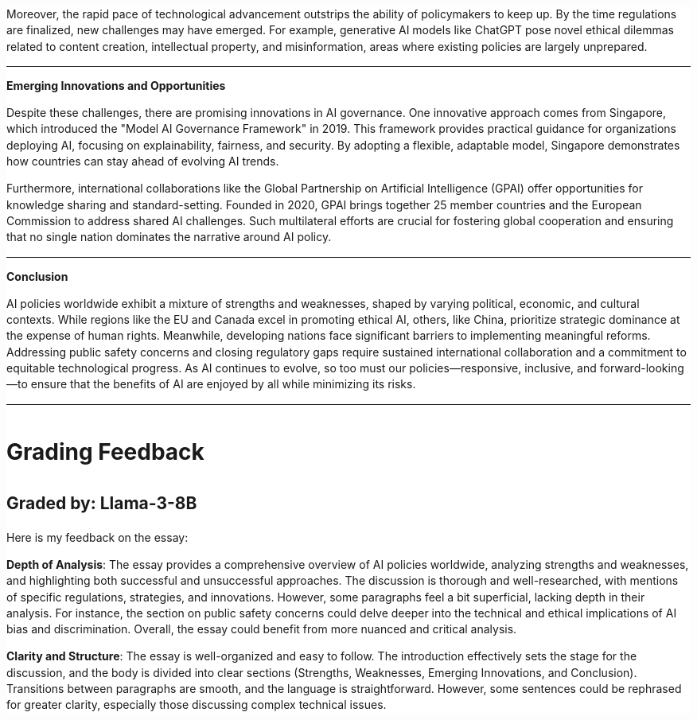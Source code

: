 Moreover, the rapid pace of technological advancement outstrips the ability of policymakers to keep up. By the time regulations are finalized, new challenges may have emerged. For example, generative AI models like ChatGPT pose novel ethical dilemmas related to content creation, intellectual property, and misinformation, areas where existing policies are largely unprepared.

---

**Emerging Innovations and Opportunities**

Despite these challenges, there are promising innovations in AI governance. One innovative approach comes from Singapore, which introduced the "Model AI Governance Framework" in 2019. This framework provides practical guidance for organizations deploying AI, focusing on explainability, fairness, and security. By adopting a flexible, adaptable model, Singapore demonstrates how countries can stay ahead of evolving AI trends.

Furthermore, international collaborations like the Global Partnership on Artificial Intelligence (GPAI) offer opportunities for knowledge sharing and standard-setting. Founded in 2020, GPAI brings together 25 member countries and the European Commission to address shared AI challenges. Such multilateral efforts are crucial for fostering global cooperation and ensuring that no single nation dominates the narrative around AI policy.

---

**Conclusion**

AI policies worldwide exhibit a mixture of strengths and weaknesses, shaped by varying political, economic, and cultural contexts. While regions like the EU and Canada excel in promoting ethical AI, others, like China, prioritize strategic dominance at the expense of human rights. Meanwhile, developing nations face significant barriers to implementing meaningful reforms. Addressing public safety concerns and closing regulatory gaps require sustained international collaboration and a commitment to equitable technological progress. As AI continues to evolve, so too must our policies—responsive, inclusive, and forward-looking—to ensure that the benefits of AI are enjoyed by all while minimizing its risks.

---

# Grading Feedback

## Graded by: Llama-3-8B

Here is my feedback on the essay:

**Depth of Analysis**: The essay provides a comprehensive overview of AI policies worldwide, analyzing strengths and weaknesses, and highlighting both successful and unsuccessful approaches. The discussion is thorough and well-researched, with mentions of specific regulations, strategies, and innovations. However, some paragraphs feel a bit superficial, lacking depth in their analysis. For instance, the section on public safety concerns could delve deeper into the technical and ethical implications of AI bias and discrimination. Overall, the essay could benefit from more nuanced and critical analysis.

**Clarity and Structure**: The essay is well-organized and easy to follow. The introduction effectively sets the stage for the discussion, and the body is divided into clear sections (Strengths, Weaknesses, Emerging Innovations, and Conclusion). Transitions between paragraphs are smooth, and the language is straightforward. However, some sentences could be rephrased for greater clarity, especially those discussing complex technical issues.
